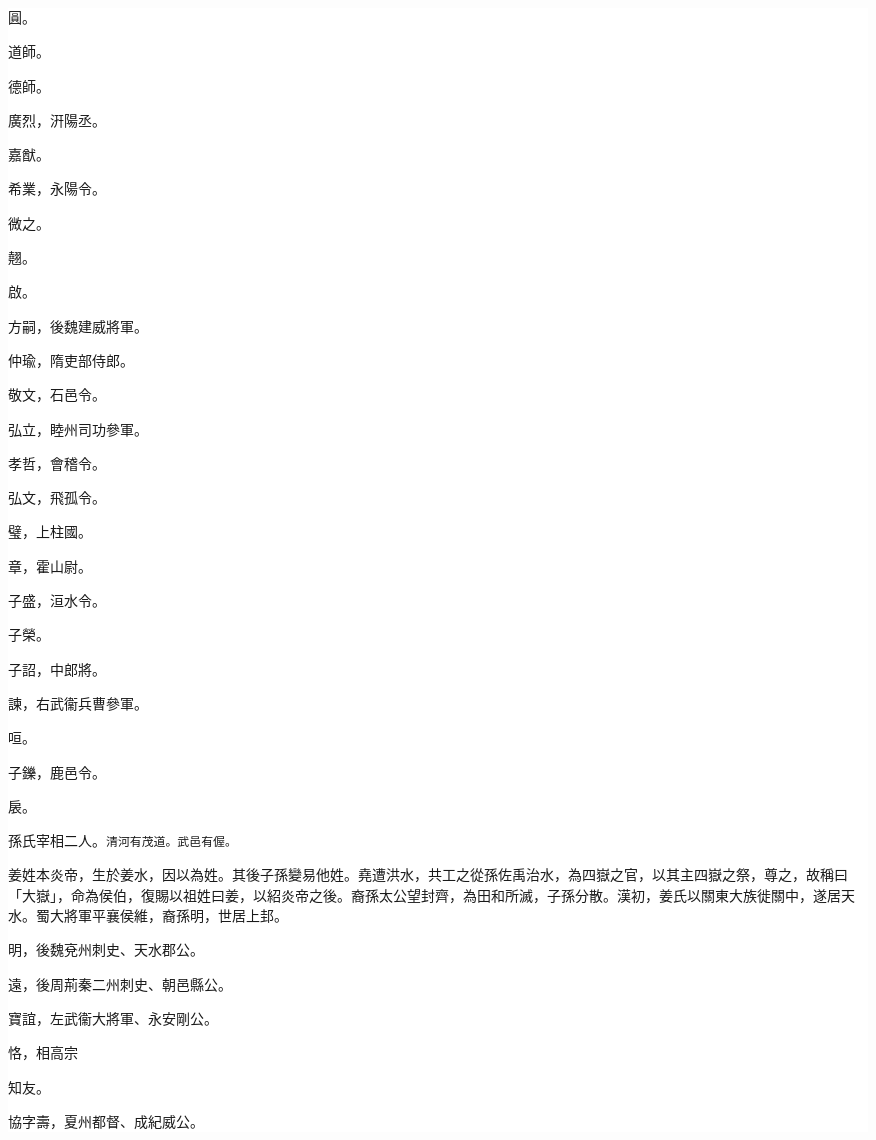 圓。

道師。

德師。

廣烈，汧陽丞。

嘉猷。

希業，永陽令。

微之。

翹。

啟。

方嗣，後魏建威將軍。

仲瑜，隋吏部侍郎。

敬文，石邑令。

弘立，睦州司功參軍。

孝哲，會稽令。

弘文，飛孤令。

璧，上柱國。

章，霍山尉。

子盛，洹水令。

子榮。

子詔，中郎將。

諫，右武衞兵曹參軍。

咺。

子鑠，鹿邑令。

扆。

孫氏宰相二人。`清河有茂道。武邑有偓。`

姜姓本炎帝，生於姜水，因以為姓。其後子孫變易他姓。堯遭洪水，共工之從孫佐禹治水，為四嶽之官，以其主四嶽之祭，尊之，故稱曰「大嶽」，命為侯伯，復賜以祖姓曰姜，以紹炎帝之後。裔孫太公望封齊，為田和所滅，子孫分散。漢初，姜氏以關東大族徙關中，遂居天水。蜀大將軍平襄侯維，裔孫明，世居上邽。

明，後魏兗州刺史、天水郡公。

遠，後周荊秦二州刺史、朝邑縣公。

寶誼，左武衞大將軍、永安剛公。

恪，相高宗

知友。

協字壽，夏州都督、成紀威公。
